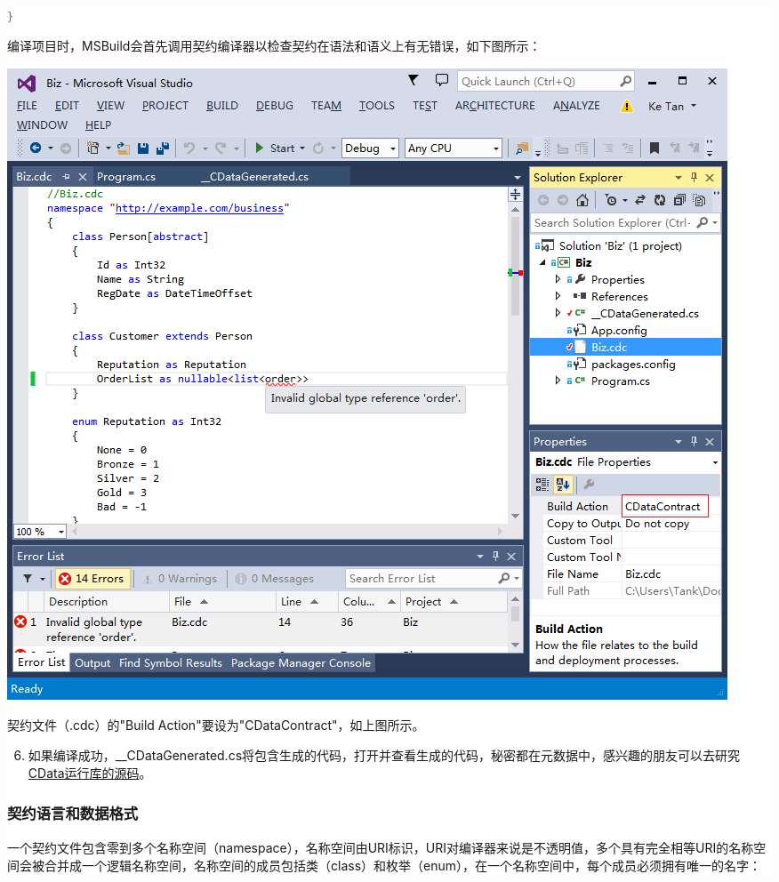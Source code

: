 ```C#
}
```

编译项目时，MSBuild会首先调用契约编译器以检查契约在语法和语义上有无错误，如下图所示：

![](Docs/BizVS.png)

契约文件（.cdc）的"Build Action"要设为"CDataContract"，如上图所示。

6) 如果编译成功，__CDataGenerated.cs将包含生成的代码，打开并查看生成的代码，秘密都在元数据中，感兴趣的朋友可以去研究[CData运行库的源码](https://github.com/knat/CData/tree/master/Src/CData)。

### 契约语言和数据格式

一个契约文件包含零到多个名称空间（namespace），名称空间由URI标识，URI对编译器来说是不透明值，多个具有完全相等URI的名称空间会被合并成一个逻辑名称空间，名称空间的成员包括类（class）和枚举（enum），在一个名称空间中，每个成员必须拥有唯一的名字：
